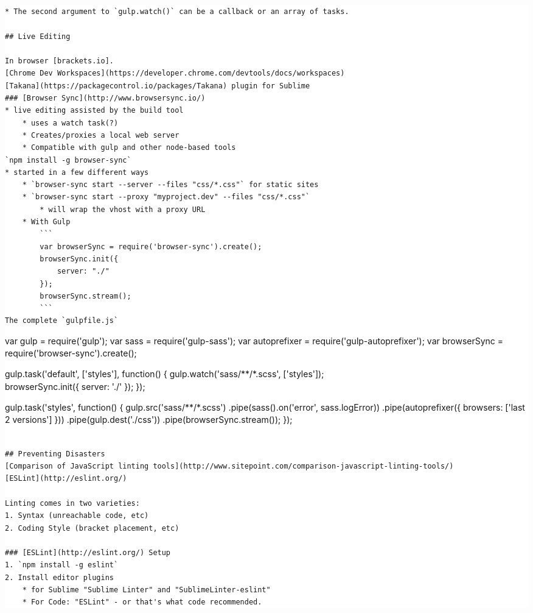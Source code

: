 ```
* The second argument to `gulp.watch()` can be a callback or an array of tasks.

## Live Editing

In browser [brackets.io].
[Chrome Dev Workspaces](https://developer.chrome.com/devtools/docs/workspaces)
[Takana](https://packagecontrol.io/packages/Takana) plugin for Sublime
### [Browser Sync](http://www.browsersync.io/)
* live editing assisted by the build tool
	* uses a watch task(?)
	* Creates/proxies a local web server
	* Compatible with gulp and other node-based tools
`npm install -g browser-sync`
* started in a few different ways
	* `browser-sync start --server --files "css/*.css"` for static sites
	* `browser-sync start --proxy "myproject.dev" --files "css/*.css"`
		* will wrap the vhost with a proxy URL
	* With Gulp
		```
		var browserSync = require('browser-sync').create();
		browserSync.init({
			server: "./"
		});
		browserSync.stream();
		```
The complete `gulpfile.js`
```
var  gulp  =  require('gulp');
var  sass  =  require('gulp-sass');
var  autoprefixer  =  require('gulp-autoprefixer');
var  browserSync  =  require('browser-sync').create();
  
gulp.task('default', ['styles'], function() {
	gulp.watch('sass/**/*.scss', ['styles']);  
	browserSync.init({
		server:  './'
	});
});
  
gulp.task('styles', function() {
	gulp.src('sass/**/*.scss')
		.pipe(sass().on('error', sass.logError))
		.pipe(autoprefixer({
			browsers: ['last 2 versions']
		}))
		.pipe(gulp.dest('./css'))
		.pipe(browserSync.stream());
});
```

## Preventing Disasters
[Comparison of JavaScript linting tools](http://www.sitepoint.com/comparison-javascript-linting-tools/)
[ESLint](http://eslint.org/)

Linting comes in two varieties:
1. Syntax (unreachable code, etc)
2. Coding Style (bracket placement, etc)

### [ESLint](http://eslint.org/) Setup
1. `npm install -g eslint`
2. Install editor plugins
	* for Sublime "Sublime Linter" and "SublimeLinter-eslint"
	* For Code: "ESLint" - or that's what code recommended.
```